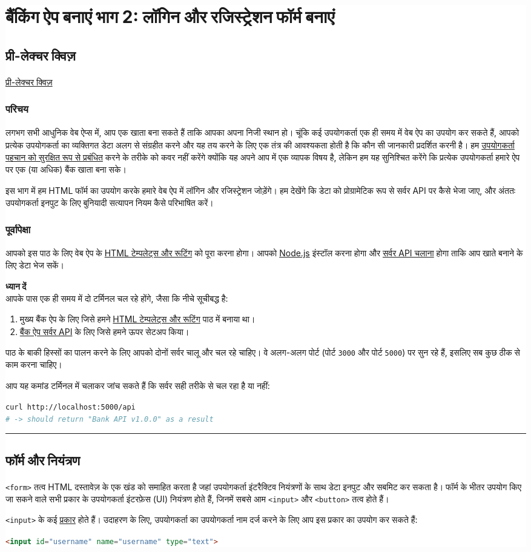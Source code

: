 
# बैंकिंग ऐप बनाएं भाग 2: लॉगिन और रजिस्ट्रेशन फॉर्म बनाएं

## प्री-लेक्चर क्विज़

[प्री-लेक्चर क्विज़](https://ashy-river-0debb7803.1.azurestaticapps.net/quiz/43)

### परिचय

लगभग सभी आधुनिक वेब ऐप्स में, आप एक खाता बना सकते हैं ताकि आपका अपना निजी स्थान हो। चूंकि कई उपयोगकर्ता एक ही समय में वेब ऐप का उपयोग कर सकते हैं, आपको प्रत्येक उपयोगकर्ता का व्यक्तिगत डेटा अलग से संग्रहीत करने और यह तय करने के लिए एक तंत्र की आवश्यकता होती है कि कौन सी जानकारी प्रदर्शित करनी है। हम [उपयोगकर्ता पहचान को सुरक्षित रूप से प्रबंधित](https://en.wikipedia.org/wiki/Authentication) करने के तरीके को कवर नहीं करेंगे क्योंकि यह अपने आप में एक व्यापक विषय है, लेकिन हम यह सुनिश्चित करेंगे कि प्रत्येक उपयोगकर्ता हमारे ऐप पर एक (या अधिक) बैंक खाता बना सके।

इस भाग में हम HTML फॉर्म का उपयोग करके हमारे वेब ऐप में लॉगिन और रजिस्ट्रेशन जोड़ेंगे। हम देखेंगे कि डेटा को प्रोग्रामेटिक रूप से सर्वर API पर कैसे भेजा जाए, और अंततः उपयोगकर्ता इनपुट के लिए बुनियादी सत्यापन नियम कैसे परिभाषित करें।

### पूर्वापेक्षा

आपको इस पाठ के लिए वेब ऐप के [HTML टेम्पलेट्स और रूटिंग](../1-template-route/README.md) को पूरा करना होगा। आपको [Node.js](https://nodejs.org) इंस्टॉल करना होगा और [सर्वर API चलाना](../api/README.md) होगा ताकि आप खाते बनाने के लिए डेटा भेज सकें।

**ध्यान दें**  
आपके पास एक ही समय में दो टर्मिनल चल रहे होंगे, जैसा कि नीचे सूचीबद्ध है:
1. मुख्य बैंक ऐप के लिए जिसे हमने [HTML टेम्पलेट्स और रूटिंग](../1-template-route/README.md) पाठ में बनाया था।
2. [बैंक ऐप सर्वर API](../api/README.md) के लिए जिसे हमने ऊपर सेटअप किया।

पाठ के बाकी हिस्सों का पालन करने के लिए आपको दोनों सर्वर चालू और चल रहे चाहिए। वे अलग-अलग पोर्ट (पोर्ट `3000` और पोर्ट `5000`) पर सुन रहे हैं, इसलिए सब कुछ ठीक से काम करना चाहिए।

आप यह कमांड टर्मिनल में चलाकर जांच सकते हैं कि सर्वर सही तरीके से चल रहा है या नहीं:

```sh
curl http://localhost:5000/api
# -> should return "Bank API v1.0.0" as a result
```

---

## फॉर्म और नियंत्रण

`<form>` तत्व HTML दस्तावेज़ के एक खंड को समाहित करता है जहां उपयोगकर्ता इंटरैक्टिव नियंत्रणों के साथ डेटा इनपुट और सबमिट कर सकता है। फॉर्म के भीतर उपयोग किए जा सकने वाले सभी प्रकार के उपयोगकर्ता इंटरफ़ेस (UI) नियंत्रण होते हैं, जिनमें सबसे आम `<input>` और `<button>` तत्व होते हैं।

`<input>` के कई [प्रकार](https://developer.mozilla.org/docs/Web/HTML/Element/input) होते हैं। उदाहरण के लिए, उपयोगकर्ता का उपयोगकर्ता नाम दर्ज करने के लिए आप इस प्रकार का उपयोग कर सकते हैं:

```html
<input id="username" name="username" type="text">
```
